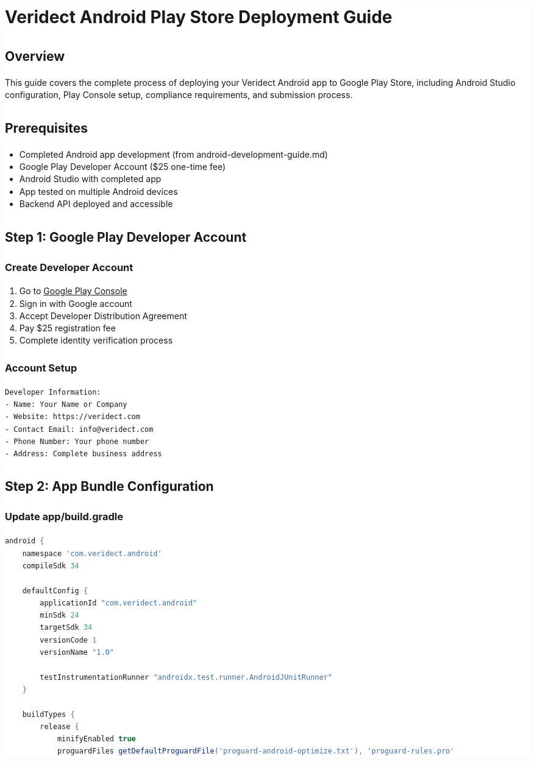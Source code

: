 # Veridect Android Play Store Deployment Guide

## Overview

This guide covers the complete process of deploying your Veridect Android app to Google Play Store, including Android Studio configuration, Play Console setup, compliance requirements, and submission process.

## Prerequisites

- Completed Android app development (from android-development-guide.md)
- Google Play Developer Account ($25 one-time fee)
- Android Studio with completed app
- App tested on multiple Android devices
- Backend API deployed and accessible

## Step 1: Google Play Developer Account

### Create Developer Account

1. Go to [Google Play Console](https://play.google.com/console)
2. Sign in with Google account
3. Accept Developer Distribution Agreement
4. Pay $25 registration fee
5. Complete identity verification process

### Account Setup

```
Developer Information:
- Name: Your Name or Company
- Website: https://veridect.com
- Contact Email: info@veridect.com
- Phone Number: Your phone number
- Address: Complete business address
```

## Step 2: App Bundle Configuration

### Update app/build.gradle

```gradle
android {
    namespace 'com.veridect.android'
    compileSdk 34

    defaultConfig {
        applicationId "com.veridect.android"
        minSdk 24
        targetSdk 34
        versionCode 1
        versionName "1.0"

        testInstrumentationRunner "androidx.test.runner.AndroidJUnitRunner"
    }

    buildTypes {
        release {
            minifyEnabled true
            proguardFiles getDefaultProguardFile('proguard-android-optimize.txt'), 'proguard-rules.pro'
```